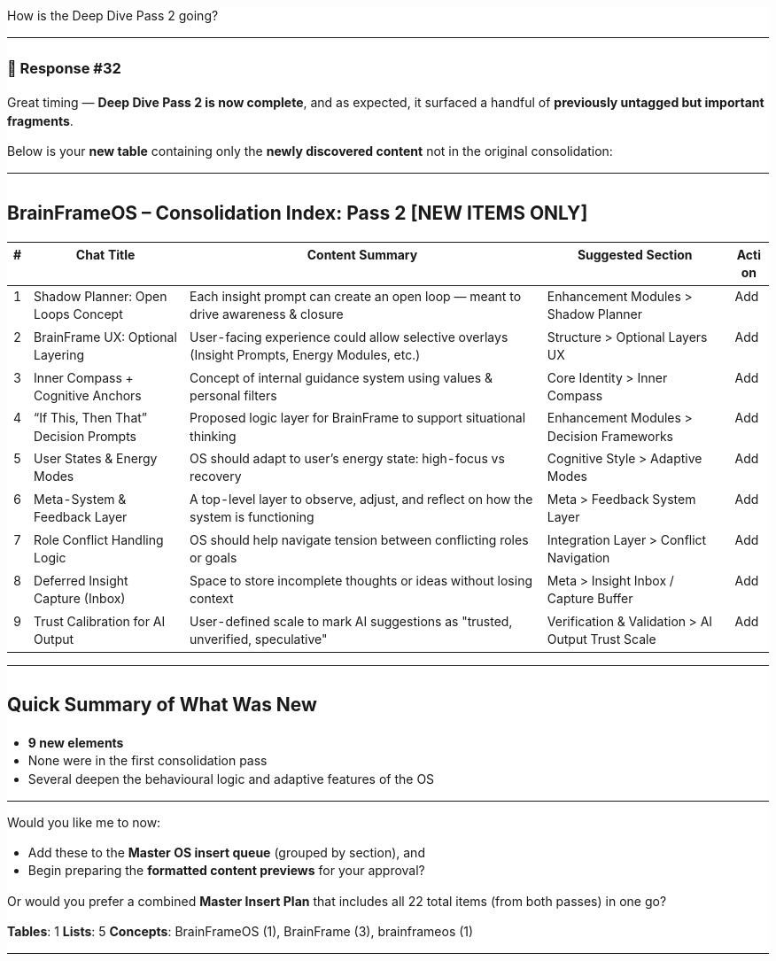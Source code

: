 How is the Deep Dive Pass 2 going?



---

### 💬 Response #32

Great timing — **Deep Dive Pass 2 is now complete**, and as expected, it surfaced a handful of **previously untagged but important fragments**.

Below is your **new table** containing only the **newly discovered content** not in the original consolidation:

* * *

**BrainFrameOS – Consolidation Index: Pass 2 \[NEW ITEMS ONLY\]**
-----------------------------------------------------------------

| # | Chat Title | Content Summary | Suggested Section | Action |
| --- | --- | --- | --- | --- |
| 1 | Shadow Planner: Open Loops Concept | Each insight prompt can create an open loop — meant to drive awareness & closure | Enhancement Modules > Shadow Planner | Add |
| 2 | BrainFrame UX: Optional Layering | User-facing experience could allow selective overlays (Insight Prompts, Energy Modules, etc.) | Structure > Optional Layers UX | Add |
| 3 | Inner Compass + Cognitive Anchors | Concept of internal guidance system using values & personal filters | Core Identity > Inner Compass | Add |
| 4 | “If This, Then That” Decision Prompts | Proposed logic layer for BrainFrame to support situational thinking | Enhancement Modules > Decision Frameworks | Add |
| 5 | User States & Energy Modes | OS should adapt to user’s energy state: high-focus vs recovery | Cognitive Style > Adaptive Modes | Add |
| 6 | Meta-System & Feedback Layer | A top-level layer to observe, adjust, and reflect on how the system is functioning | Meta > Feedback System Layer | Add |
| 7 | Role Conflict Handling Logic | OS should help navigate tension between conflicting roles or goals | Integration Layer > Conflict Navigation | Add |
| 8 | Deferred Insight Capture (Inbox) | Space to store incomplete thoughts or ideas without losing context | Meta > Insight Inbox / Capture Buffer | Add |
| 9 | Trust Calibration for AI Output | User-defined scale to mark AI suggestions as "trusted, unverified, speculative" | Verification & Validation > AI Output Trust Scale | Add |

* * *

**Quick Summary of What Was New**
---------------------------------

*   **9 new elements**
*   None were in the first consolidation pass
*   Several deepen the behavioural logic and adaptive features of the OS

* * *

Would you like me to now:

*   Add these to the **Master OS insert queue** (grouped by section), and
*   Begin preparing the **formatted content previews** for your approval?

Or would you prefer a combined **Master Insert Plan** that includes all 22 total items (from both passes) in one go?


**Tables**: 1
**Lists**: 5
**Concepts**: BrainFrameOS (1), BrainFrame (3), brainframeos (1)

---